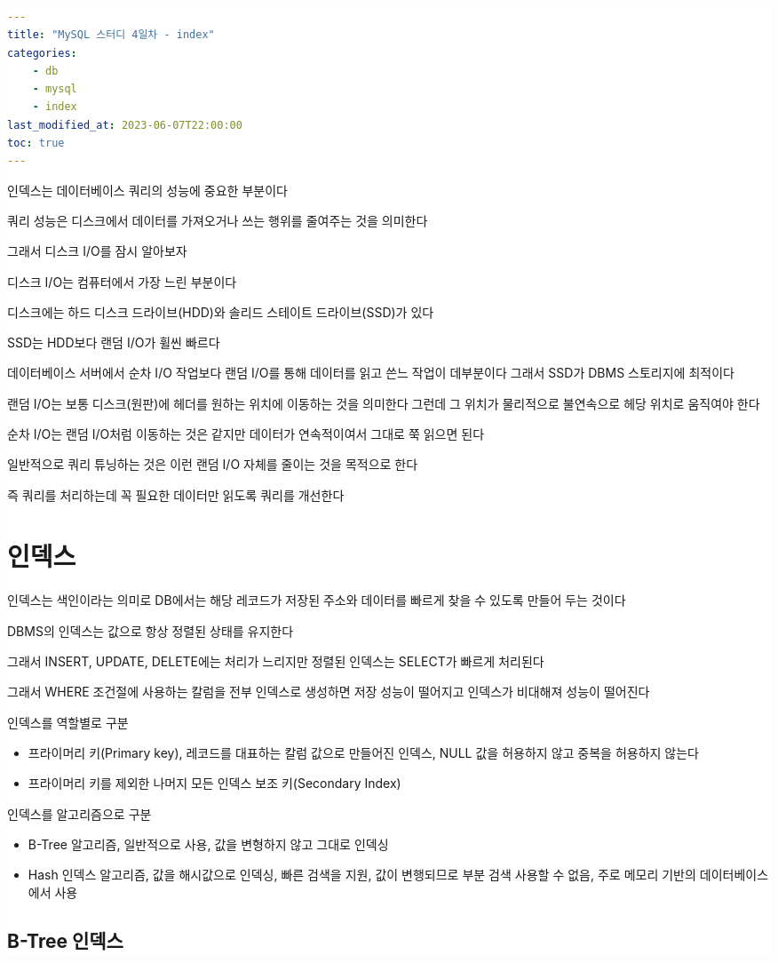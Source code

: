 ```yaml
---
title: "MySQL 스터디 4일차 - index"
categories:
    - db
    - mysql
    - index
last_modified_at: 2023-06-07T22:00:00
toc: true
---
```


인덱스는 데이터베이스 쿼리의 성능에 중요한 부분이다

쿼리 성능은 디스크에서 데이터를 가져오거나 쓰는 행위를 줄여주는 것을 의미한다

그래서 디스크 I/O를 잠시 알아보자

디스크 I/O는 컴퓨터에서 가장 느린 부분이다

디스크에는 하드 디스크 드라이브(HDD)와 솔리드 스테이트 드라이브(SSD)가 있다

SSD는 HDD보다 랜덤 I/O가 휠씬 빠르다

데이터베이스 서버에서 순차 I/O 작업보다 랜덤 I/O를 통해 데이터를 읽고 쓴느 작업이 데부분이다
그래서 SSD가 DBMS 스토리지에 최적이다

랜덤 I/O는 보통 디스크(원판)에 헤더를 원하는 위치에 이동하는 것을 의미한다 그런데 그 위치가 물리적으로 불연속으로 헤당 위치로 움직여야 한다

순차 I/O는 랜덤 I/O처럼 이동하는 것은 같지만 데이터가 연속적이여서 그대로 쭉 읽으면 된다

일반적으로 쿼리 튜닝하는 것은 이런 랜덤 I/O 자체를 줄이는 것을 목적으로 한다

즉 쿼리를 처리하는데 꼭 필요한 데이터만 읽도록 쿼리를 개선한다

# 인덱스

인덱스는 색인이라는 의미로 DB에서는 해당 레코드가 저장된 주소와 데이터를 빠르게 찾을 수 있도록 만들어 두는 것이다

DBMS의 인덱스는 값으로 항상 정렬된 상태를 유지한다

그래서 INSERT, UPDATE, DELETE에는 처리가 느리지만 정렬된 인덱스는 SELECT가 빠르게 처리된다

그래서 WHERE 조건절에 사용하는 칼럼을 전부 인덱스로 생성하면 저장 성능이 떨어지고 인덱스가 비대해져 성능이 떨어진다

인덱스를 역할별로 구분

- 프라이머리 키(Primary key), 레코드를 대표하는 칼럼 값으로 만들어진 인덱스, NULL 값을 허용하지 않고 중복을 허용하지 않는다

- 프라이머리 키를 제외한 나머지 모든 인덱스 보조 키(Secondary Index)

인덱스를 알고리즘으로 구분

- B-Tree 알고리즘, 일반적으로 사용, 값을 변형하지 않고 그대로 인덱싱

- Hash 인덱스 알고리즘, 값을 해시값으로 인덱싱, 빠른 검색을 지원, 값이 변행되므로 부분 검색 사용할 수 없음, 주로 메모리 기반의 데이터베이스에서 사용

## B-Tree 인덱스
